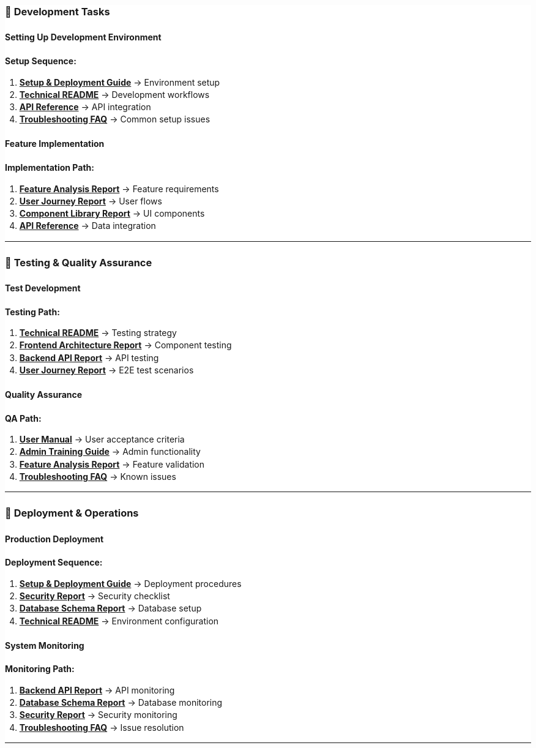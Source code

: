 
### 🔧 **Development Tasks**

#### Setting Up Development Environment
**Setup Sequence:**
1. **[Setup & Deployment Guide](technical/Setup-Deployment-Guide.md)** → Environment setup
2. **[Technical README](technical/README.md)** → Development workflows
3. **[API Reference](technical/API-Reference.md)** → API integration
4. **[Troubleshooting FAQ](user/Troubleshooting-FAQ.md)** → Common setup issues

#### Feature Implementation
**Implementation Path:**
1. **[Feature Analysis Report](technical/Feature-Analysis-Report.md)** → Feature requirements
2. **[User Journey Report](technical/User-Journey-Report.md)** → User flows
3. **[Component Library Report](technical/Component-Library-Report.md)** → UI components
4. **[API Reference](technical/API-Reference.md)** → Data integration

---

### 🧪 **Testing & Quality Assurance**

#### Test Development
**Testing Path:**
1. **[Technical README](technical/README.md)** → Testing strategy
2. **[Frontend Architecture Report](technical/Frontend-Architecture-Report.md)** → Component testing
3. **[Backend API Report](technical/Backend-API-Report.md)** → API testing
4. **[User Journey Report](technical/User-Journey-Report.md)** → E2E test scenarios

#### Quality Assurance
**QA Path:**
1. **[User Manual](user/User-Manual.md)** → User acceptance criteria
2. **[Admin Training Guide](user/Admin-Training-Guide.md)** → Admin functionality
3. **[Feature Analysis Report](technical/Feature-Analysis-Report.md)** → Feature validation
4. **[Troubleshooting FAQ](user/Troubleshooting-FAQ.md)** → Known issues

---

### 🚀 **Deployment & Operations**

#### Production Deployment
**Deployment Sequence:**
1. **[Setup & Deployment Guide](technical/Setup-Deployment-Guide.md)** → Deployment procedures
2. **[Security Report](security-report.md)** → Security checklist
3. **[Database Schema Report](technical/Database-Schema-Report.md)** → Database setup
4. **[Technical README](technical/README.md)** → Environment configuration

#### System Monitoring
**Monitoring Path:**
1. **[Backend API Report](technical/Backend-API-Report.md)** → API monitoring
2. **[Database Schema Report](technical/Database-Schema-Report.md)** → Database monitoring
3. **[Security Report](security-report.md)** → Security monitoring
4. **[Troubleshooting FAQ](user/Troubleshooting-FAQ.md)** → Issue resolution

---